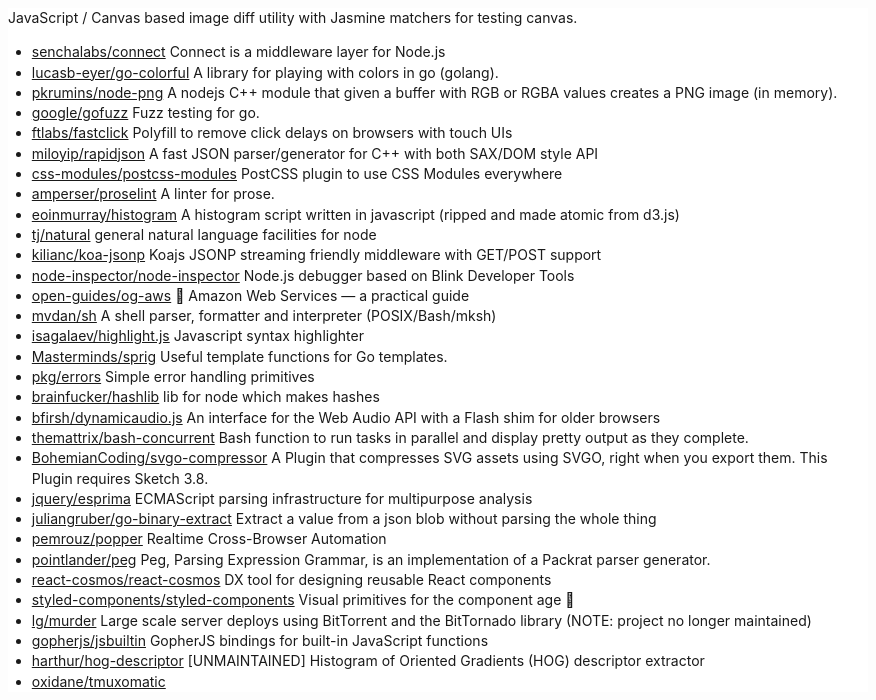   JavaScript / Canvas based image diff utility with Jasmine matchers for testing canvas.
- [senchalabs/connect](https://github.com/senchalabs/connect)
  Connect is a middleware layer for Node.js
- [lucasb-eyer/go-colorful](https://github.com/lucasb-eyer/go-colorful)
  A library for playing with colors in go (golang).
- [pkrumins/node-png](https://github.com/pkrumins/node-png)
  A nodejs C++ module that given a buffer with RGB or RGBA values creates a PNG image (in memory).
- [google/gofuzz](https://github.com/google/gofuzz)
  Fuzz testing for go.
- [ftlabs/fastclick](https://github.com/ftlabs/fastclick)
  Polyfill to remove click delays on browsers with touch UIs
- [miloyip/rapidjson](https://github.com/miloyip/rapidjson)
  A fast JSON parser/generator for C++ with both SAX/DOM style API
- [css-modules/postcss-modules](https://github.com/css-modules/postcss-modules)
  PostCSS plugin to use CSS Modules everywhere
- [amperser/proselint](https://github.com/amperser/proselint)
  A linter for prose.
- [eoinmurray/histogram](https://github.com/eoinmurray/histogram)
  A histogram script written in javascript (ripped and made atomic from d3.js)
- [tj/natural](https://github.com/tj/natural)
  general natural language facilities for node
- [kilianc/koa-jsonp](https://github.com/kilianc/koa-jsonp)
  Koajs JSONP streaming friendly middleware with GET/POST support
- [node-inspector/node-inspector](https://github.com/node-inspector/node-inspector)
  Node.js debugger based on Blink Developer Tools
- [open-guides/og-aws](https://github.com/open-guides/og-aws)
  📙 Amazon Web Services — a practical guide
- [mvdan/sh](https://github.com/mvdan/sh)
  A shell parser, formatter and interpreter (POSIX/Bash/mksh)
- [isagalaev/highlight.js](https://github.com/isagalaev/highlight.js)
  Javascript syntax highlighter
- [Masterminds/sprig](https://github.com/Masterminds/sprig)
  Useful template functions for Go templates.
- [pkg/errors](https://github.com/pkg/errors)
  Simple error handling primitives
- [brainfucker/hashlib](https://github.com/brainfucker/hashlib)
  lib for node which makes hashes
- [bfirsh/dynamicaudio.js](https://github.com/bfirsh/dynamicaudio.js)
  An interface for the Web Audio API with a Flash shim for older browsers
- [themattrix/bash-concurrent](https://github.com/themattrix/bash-concurrent)
  Bash function to run tasks in parallel and display pretty output as they complete.
- [BohemianCoding/svgo-compressor](https://github.com/BohemianCoding/svgo-compressor)
  A Plugin that compresses SVG assets using SVGO, right when you export them. This Plugin requires Sketch 3.8.
- [jquery/esprima](https://github.com/jquery/esprima)
  ECMAScript parsing infrastructure for multipurpose analysis
- [juliangruber/go-binary-extract](https://github.com/juliangruber/go-binary-extract)
  Extract a value from a json blob without parsing the whole thing
- [pemrouz/popper](https://github.com/pemrouz/popper)
  Realtime Cross-Browser Automation
- [pointlander/peg](https://github.com/pointlander/peg)
  Peg, Parsing Expression Grammar, is an implementation of a Packrat parser generator.
- [react-cosmos/react-cosmos](https://github.com/react-cosmos/react-cosmos)
  DX tool for designing reusable React components
- [styled-components/styled-components](https://github.com/styled-components/styled-components)
  Visual primitives for the component age 💅
- [lg/murder](https://github.com/lg/murder)
  Large scale server deploys using BitTorrent and the BitTornado library (NOTE: project no longer maintained)
- [gopherjs/jsbuiltin](https://github.com/gopherjs/jsbuiltin)
  GopherJS bindings for built-in JavaScript functions
- [harthur/hog-descriptor](https://github.com/harthur/hog-descriptor)
  [UNMAINTAINED] Histogram of Oriented Gradients (HOG) descriptor extractor
- [oxidane/tmuxomatic](https://github.com/oxidane/tmuxomatic)